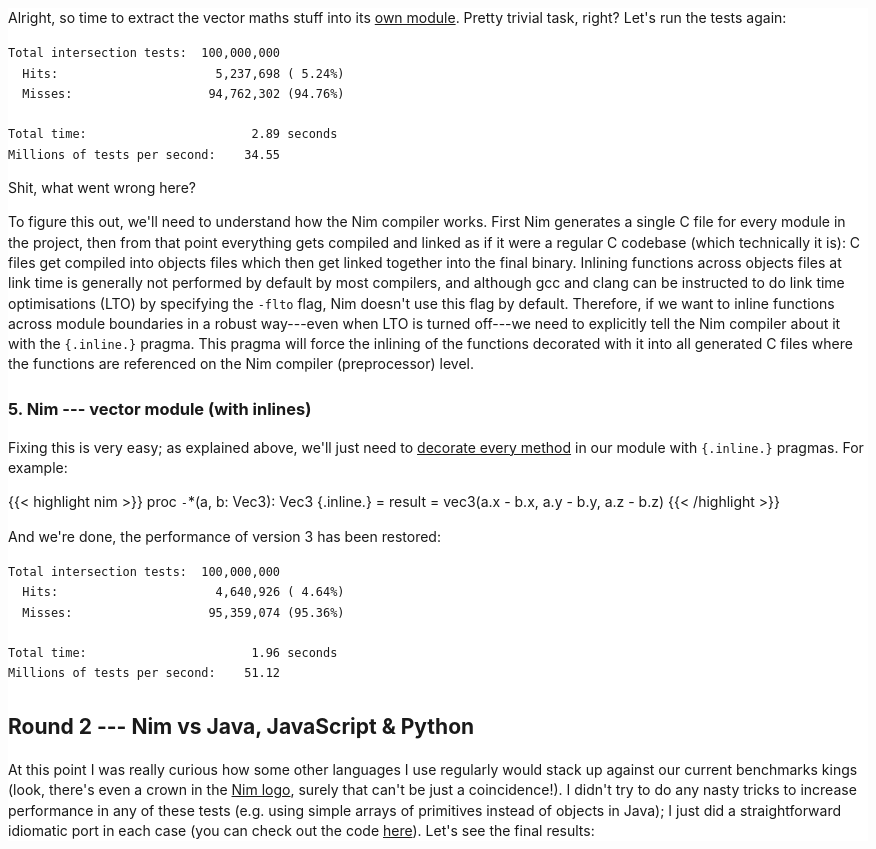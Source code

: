 Alright, so time to extract the vector maths stuff into its [own
module](https://github.com/johnnovak/raytriangle-test/blob/master/nim/vector.nim).
Pretty trivial task, right? Let's run the tests again:

    Total intersection tests:  100,000,000
      Hits:                      5,237,698 ( 5.24%)
      Misses:                   94,762,302 (94.76%)

    Total time:                       2.89 seconds
    Millions of tests per second:    34.55

Shit, what went wrong here?

To figure this out, we'll need to understand how the Nim compiler works.
First Nim generates a single C file for every module in the project, then from
that point everything gets compiled and linked as if it were a regular
C codebase (which technically it is): C files get compiled into objects files
which then get linked together into the final binary. Inlining functions
across objects files at link time is generally not performed by default by
most compilers, and although gcc and clang can be instructed to do link time
optimisations (LTO) by specifying the `-flto` flag, Nim doesn't use this flag
by default. Therefore, if we want to inline functions across module boundaries
in a robust way---even when LTO is turned off---we need to explicitly tell the
Nim compiler about it with the `{.inline.}` pragma. This pragma will force the
inlining of the functions decorated with it into all generated C files where
the functions are referenced on the Nim compiler (preprocessor) level.


### 5. Nim --- vector module (with inlines)

Fixing this is very easy; as explained above, we'll just need to [decorate
every
method](https://github.com/johnnovak/raytriangle-test/blob/master/nim/vectorfast.nim)
in our module with `{.inline.}` pragmas. For example:

{{< highlight nim >}}
proc `-`*(a, b: Vec3): Vec3 {.inline.} =
  result = vec3(a.x - b.x, a.y - b.y, a.z - b.z)
{{< /highlight >}}


And we're done, the performance of version 3 has been restored:

    Total intersection tests:  100,000,000
      Hits:                      4,640,926 ( 4.64%)
      Misses:                   95,359,074 (95.36%)

    Total time:                       1.96 seconds
    Millions of tests per second:    51.12


## Round 2 --- Nim vs Java, JavaScript & Python

At this point I was really curious how some other languages I use
regularly would stack up against our current benchmarks kings (look, there's
even a crown in the [Nim logo](https://nim-lang.org/), surely that can't be
just a coincidence!). I didn't try to do any nasty tricks to increase
performance in any of these tests (e.g. using simple arrays of primitives
instead of objects in Java); I just did a straightforward idiomatic port in
each case (you can check out the code [here](https://github.com/johnnovak/raytriangle-test)). Let's see the final results:
